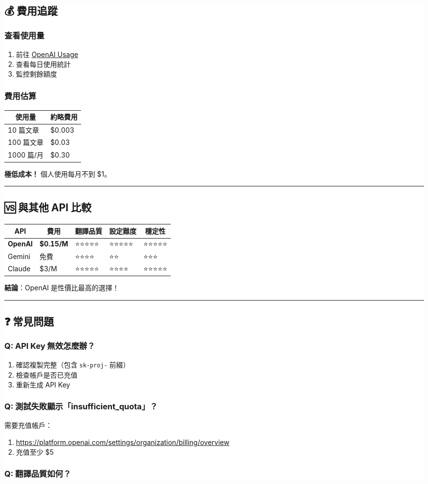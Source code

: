 ## 💰 費用追蹤

### 查看使用量

1. 前往 [OpenAI Usage](https://platform.openai.com/usage)
2. 查看每日使用統計
3. 監控剩餘額度

### 費用估算

| 使用量 | 約略費用 |
|--------|---------|
| 10 篇文章 | $0.003 |
| 100 篇文章 | $0.03 |
| 1000 篇/月 | $0.30 |

**極低成本！** 個人使用每月不到 $1。

---

## 🆚 與其他 API 比較

| API | 費用 | 翻譯品質 | 設定難度 | 穩定性 |
|-----|------|---------|---------|--------|
| **OpenAI** | **$0.15/M** | ⭐⭐⭐⭐⭐ | ⭐⭐⭐⭐⭐ | ⭐⭐⭐⭐⭐ |
| Gemini | 免費 | ⭐⭐⭐⭐ | ⭐⭐ | ⭐⭐⭐ |
| Claude | $3/M | ⭐⭐⭐⭐⭐ | ⭐⭐⭐⭐ | ⭐⭐⭐⭐⭐ |

**結論**：OpenAI 是性價比最高的選擇！

---

## ❓ 常見問題

### Q: API Key 無效怎麼辦？

1. 確認複製完整（包含 `sk-proj-` 前綴）
2. 檢查帳戶是否已充值
3. 重新生成 API Key

### Q: 測試失敗顯示「insufficient_quota」？

需要充值帳戶：
1. https://platform.openai.com/settings/organization/billing/overview
2. 充值至少 $5

### Q: 翻譯品質如何？
